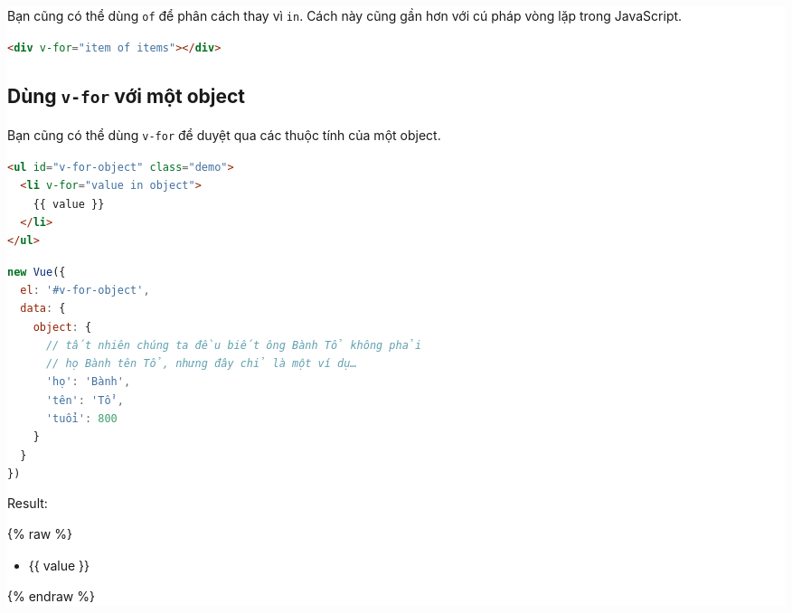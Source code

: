 Bạn cũng có thể dùng `of` để phân cách thay vì `in`. Cách này cũng gần hơn với cú pháp vòng lặp trong JavaScript.

```html
<div v-for="item of items"></div>
```

## Dùng `v-for` với một object

Bạn cũng có thể dùng `v-for` để duyệt qua các thuộc tính của một object.

```html
<ul id="v-for-object" class="demo">
  <li v-for="value in object">
    {{ value }}
  </li>
</ul>
```

```js
new Vue({
  el: '#v-for-object',
  data: {
    object: {
      // tất nhiên chúng ta đều biết ông Bành Tổ không phải
      // họ Bành tên Tổ, nhưng đây chỉ là một ví dụ…
      'họ': 'Bành',
      'tên': 'Tổ',
      'tuổi': 800
    }
  }
})
```

Result:

{% raw %}

<ul id="v-for-object" class="demo">
  <li v-for="value in object">
    {{ value }}
  </li>
</ul> 

<script>
new Vue({
  el: '#v-for-object',
  data: {
    object: {
      'họ': 'Bành',
      'tên': 'Tổ',
      'tuổi': 800
    }
  }
})
</script>

 

{% endraw %}
